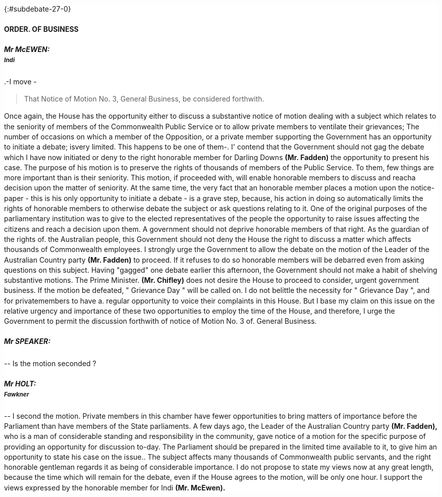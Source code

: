 {:#subdebate-27-0}
#### ORDER. OF BUSINESS

##### Mr McEWEN:<br><small class="text-muted">Indi</small>

.-I move - 

  >That Notice of Motion No. 3, General Business, be considered forthwith. 

Once again, the House has the opportunity either to discuss a substantive notice of motion dealing with a subject which relates to the seniority of members of the Commonwealth Public Service or to allow private members to ventilate their grievances; The number of occasions on which a member of the Opposition, or a private member supporting the Government has an opportunity to initiate a debate; isvery limited. This happens to be one of them-. I' contend that the Government should not gag the debate which I have now initiated or deny to the right honorable member for Darling Downs  **(Mr. Fadden)**  the opportunity to present his case. The purpose of his motion is to preserve the rights of thousands of members of the Public Service. To them, few things are more important than is their seniority. This motion, if proceeded with, will enable honorable members to discuss and reacha decision upon the matter of seniority. At the same time, the very fact that an honorable member places a motion upon the notice-paper - this is his only opportunity to initiate a debate - is a grave step, because, his action in doing so automatically limits the rights of honorable members to otherwise debate the subject or ask questions relating to it. One of the original purposes of the parliamentary institution was to give to the elected representatives of the people the opportunity to raise issues affecting the citizens and reach a decision upon them. A government should not deprive honorable members of that right. As the guardian of the rights of. the Australian people, this Government should not deny the House the right to discuss a matter which affects thousands of Commonwealth employees. I strongly urge the Government to allow the debate on the motion of the Leader of the Australian Country party  **(Mr. Fadden)**  to proceed. If it refuses to do so honorable members will be debarred even from asking questions on this subject. Having "gagged" one debate earlier this afternoon, the Government should not make a habit of shelving substantive motions. The Prime Minister.  **(Mr. Chifley)**  does not desire the House to proceed to consider, urgent government business. If the motion be defeated, " Grievance Day " will be called on. I do not belittle the necessity for " Grievance Day ", and for privatemembers to have a. regular opportunity to voice their complaints in this House. But I base my claim on this issue on the relative urgency and importance of these two opportunities to employ the time of the House, and therefore, I urge the Government to permit the discussion forthwith of notice of Motion No. 3 of. General Business. 

##### Mr SPEAKER:

-- Is the motion seconded ? 

##### Mr HOLT:<br><small class="text-muted">Fawkner</small>

-- I second the motion. Private members in this chamber have fewer opportunities to bring matters of importance before the Parliament than have members of the State parliaments. A few days ago, the Leader of the Australian Country party  **(Mr. Fadden),**  who is a man of considerable standing and responsibility in the community, gave notice of a motion for the specific purpose of providing an opportunity for discussion to-day. The Parliament should be prepared in the limited time available to it, to give him an opportunity to state his case on the issue.. The subject affects many thousands of Commonwealth public servants, and the right honorable gentleman regards it as being of considerable importance. I do not propose to state my views now at any great length, because the time which will remain for the debate, even if the House agrees to the motion, will be only one hour. I support the views expressed by the honorable member for Indi  **(Mr. McEwen).** 
